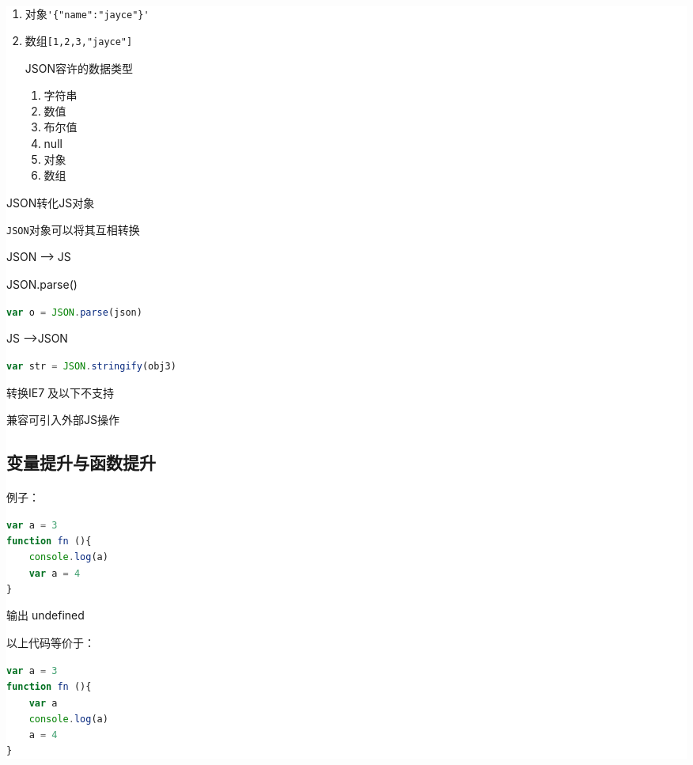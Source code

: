 1. 对象`'{"name":"jayce"}'`

2. 数组`[1,2,3,"jayce"]`

    

    JSON容许的数据类型

    1. 字符串
    2. 数值
    3. 布尔值
    4. null
    5. 对象
    6. 数组

    

JSON转化JS对象

`JSON`对象可以将其互相转换

JSON -->  JS

JSON.parse()

```js
var o = JSON.parse(json)
```



JS	-->JSON

```js
var str = JSON.stringify(obj3)
```

转换IE7 及以下不支持

兼容可引入外部JS操作







## 变量提升与函数提升

例子：

```js
var a = 3
function fn (){
	console.log(a)
	var a = 4
}
```

输出 undefined

以上代码等价于：

```js
var a = 3
function fn (){
	var a
	console.log(a)
	a = 4
}
```
